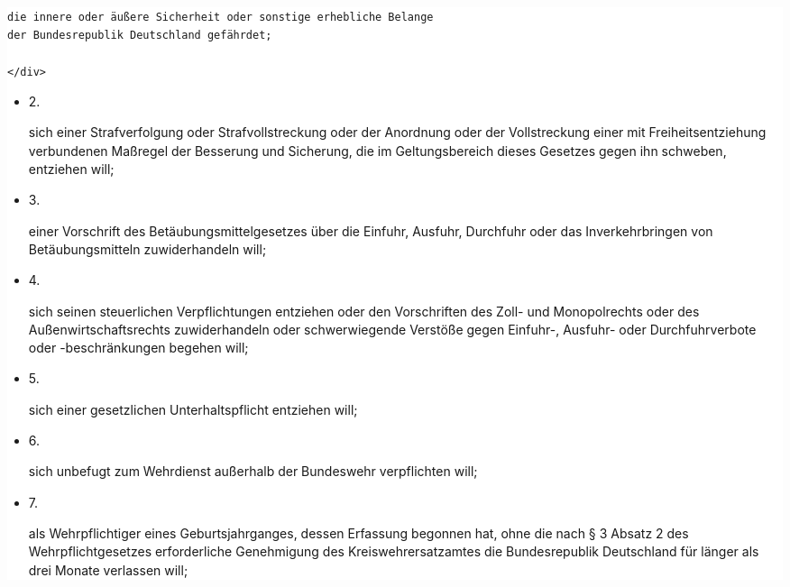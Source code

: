     die innere oder äußere Sicherheit oder sonstige erhebliche Belange
    der Bundesrepublik Deutschland gefährdet;
    
    </div>

  - 2\.
    
    <div style="">
    
    sich einer Strafverfolgung oder Strafvollstreckung oder der
    Anordnung oder der Vollstreckung einer mit Freiheitsentziehung
    verbundenen Maßregel der Besserung und Sicherung, die im
    Geltungsbereich dieses Gesetzes gegen ihn schweben, entziehen will;
    
    </div>

  - 3\.
    
    <div style="">
    
    einer Vorschrift des Betäubungsmittelgesetzes über die Einfuhr,
    Ausfuhr, Durchfuhr oder das Inverkehrbringen von Betäubungsmitteln
    zuwiderhandeln will;
    
    </div>

  - 4\.
    
    <div style="">
    
    sich seinen steuerlichen Verpflichtungen entziehen oder den
    Vorschriften des Zoll- und Monopolrechts oder des
    Außenwirtschaftsrechts zuwiderhandeln oder schwerwiegende Verstöße
    gegen Einfuhr-, Ausfuhr- oder Durchfuhrverbote oder -beschränkungen
    begehen will;
    
    </div>

  - 5\.
    
    <div style="">
    
    sich einer gesetzlichen Unterhaltspflicht entziehen will;
    
    </div>

  - 6\.
    
    <div style="">
    
    sich unbefugt zum Wehrdienst außerhalb der Bundeswehr verpflichten
    will;
    
    </div>

  - 7\.
    
    <div style="">
    
    als Wehrpflichtiger eines Geburtsjahrganges, dessen Erfassung
    begonnen hat, ohne die nach § 3 Absatz 2 des Wehrpflichtgesetzes
    erforderliche Genehmigung des Kreiswehrersatzamtes die
    Bundesrepublik Deutschland für länger als drei Monate verlassen
    will;
    